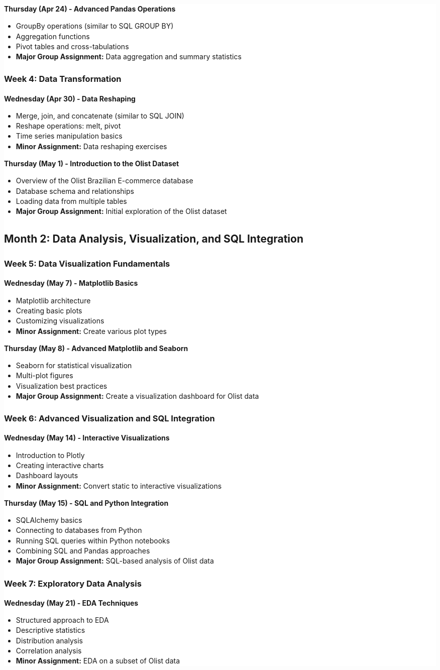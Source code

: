 **Thursday (Apr 24) - Advanced Pandas Operations**
- GroupBy operations (similar to SQL GROUP BY)
- Aggregation functions
- Pivot tables and cross-tabulations
- **Major Group Assignment:** Data aggregation and summary statistics

### Week 4: Data Transformation
**Wednesday (Apr 30) - Data Reshaping**
- Merge, join, and concatenate (similar to SQL JOIN)
- Reshape operations: melt, pivot
- Time series manipulation basics
- **Minor Assignment:** Data reshaping exercises

**Thursday (May 1) - Introduction to the Olist Dataset**
- Overview of the Olist Brazilian E-commerce database
- Database schema and relationships
- Loading data from multiple tables
- **Major Group Assignment:** Initial exploration of the Olist dataset

## Month 2: Data Analysis, Visualization, and SQL Integration

### Week 5: Data Visualization Fundamentals
**Wednesday (May 7) - Matplotlib Basics**
- Matplotlib architecture
- Creating basic plots
- Customizing visualizations
- **Minor Assignment:** Create various plot types

**Thursday (May 8) - Advanced Matplotlib and Seaborn**
- Seaborn for statistical visualization
- Multi-plot figures
- Visualization best practices
- **Major Group Assignment:** Create a visualization dashboard for Olist data

### Week 6: Advanced Visualization and SQL Integration
**Wednesday (May 14) - Interactive Visualizations**
- Introduction to Plotly
- Creating interactive charts
- Dashboard layouts
- **Minor Assignment:** Convert static to interactive visualizations

**Thursday (May 15) - SQL and Python Integration**
- SQLAlchemy basics
- Connecting to databases from Python
- Running SQL queries within Python notebooks
- Combining SQL and Pandas approaches
- **Major Group Assignment:** SQL-based analysis of Olist data

### Week 7: Exploratory Data Analysis
**Wednesday (May 21) - EDA Techniques**
- Structured approach to EDA
- Descriptive statistics
- Distribution analysis
- Correlation analysis
- **Minor Assignment:** EDA on a subset of Olist data
